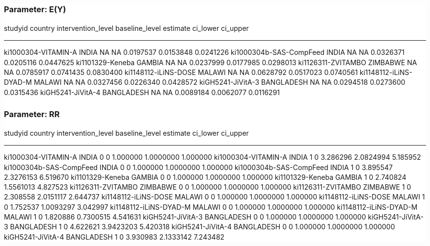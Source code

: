 
### Parameter: E(Y)


studyid                   country      intervention_level   baseline_level     estimate    ci_lower    ci_upper
------------------------  -----------  -------------------  ---------------  ----------  ----------  ----------
ki1000304-VITAMIN-A       INDIA        NA                   NA                0.0197537   0.0153848   0.0241226
ki1000304b-SAS-CompFeed   INDIA        NA                   NA                0.0326371   0.0205116   0.0447625
ki1101329-Keneba          GAMBIA       NA                   NA                0.0237999   0.0177985   0.0298013
ki1126311-ZVITAMBO        ZIMBABWE     NA                   NA                0.0785917   0.0741435   0.0830400
ki1148112-iLiNS-DOSE      MALAWI       NA                   NA                0.0628792   0.0517023   0.0740561
ki1148112-iLiNS-DYAD-M    MALAWI       NA                   NA                0.0327456   0.0226340   0.0428572
kiGH5241-JiVitA-3         BANGLADESH   NA                   NA                0.0294518   0.0273600   0.0315436
kiGH5241-JiVitA-4         BANGLADESH   NA                   NA                0.0089184   0.0062077   0.0116291


### Parameter: RR


studyid                   country      intervention_level   baseline_level    estimate    ci_lower   ci_upper
------------------------  -----------  -------------------  ---------------  ---------  ----------  ---------
ki1000304-VITAMIN-A       INDIA        0                    0                 1.000000   1.0000000   1.000000
ki1000304-VITAMIN-A       INDIA        1                    0                 3.286296   2.0824994   5.185952
ki1000304b-SAS-CompFeed   INDIA        0                    0                 1.000000   1.0000000   1.000000
ki1000304b-SAS-CompFeed   INDIA        1                    0                 3.895547   2.3276153   6.519670
ki1101329-Keneba          GAMBIA       0                    0                 1.000000   1.0000000   1.000000
ki1101329-Keneba          GAMBIA       1                    0                 2.740824   1.5561013   4.827523
ki1126311-ZVITAMBO        ZIMBABWE     0                    0                 1.000000   1.0000000   1.000000
ki1126311-ZVITAMBO        ZIMBABWE     1                    0                 2.308558   2.0151117   2.644737
ki1148112-iLiNS-DOSE      MALAWI       0                    0                 1.000000   1.0000000   1.000000
ki1148112-iLiNS-DOSE      MALAWI       1                    0                 1.752537   1.0093297   3.042997
ki1148112-iLiNS-DYAD-M    MALAWI       0                    0                 1.000000   1.0000000   1.000000
ki1148112-iLiNS-DYAD-M    MALAWI       1                    0                 1.820886   0.7300515   4.541631
kiGH5241-JiVitA-3         BANGLADESH   0                    0                 1.000000   1.0000000   1.000000
kiGH5241-JiVitA-3         BANGLADESH   1                    0                 4.622621   3.9423203   5.420318
kiGH5241-JiVitA-4         BANGLADESH   0                    0                 1.000000   1.0000000   1.000000
kiGH5241-JiVitA-4         BANGLADESH   1                    0                 3.930983   2.1333142   7.243482
